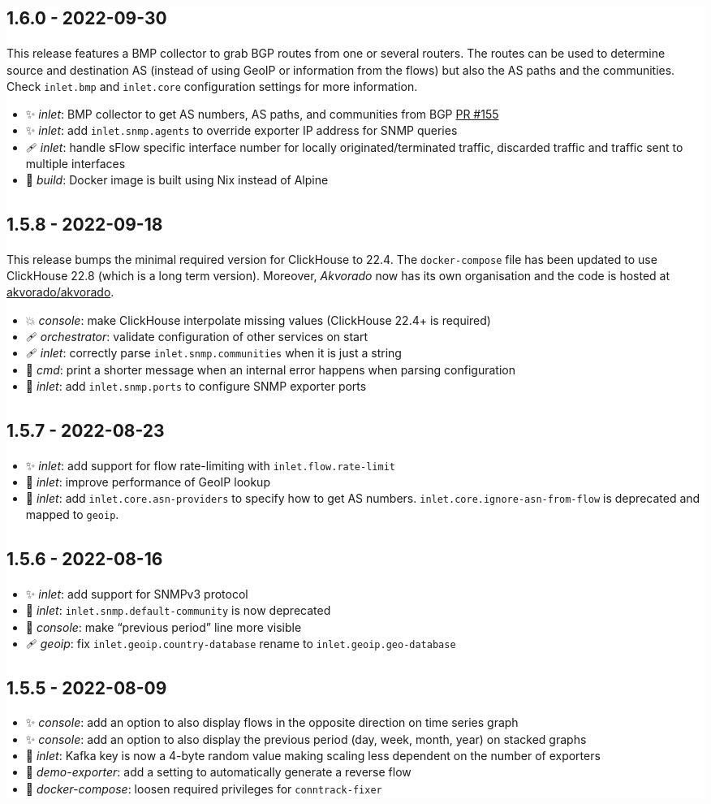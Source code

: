 ## 1.6.0 - 2022-09-30

This release features a BMP collector to grab BGP routes from one or
several routers. The routes can be used to determine source and
destination AS (instead of using GeoIP or information from the flows)
but also the AS paths and the communities. Check `inlet.bmp` and
`inlet.core` configuration settings for more information.

- ✨ *inlet*: BMP collector to get AS numbers, AS paths, and communities from BGP [PR #155][]
- ✨ *inlet*: add `inlet.snmp.agents` to override exporter IP address for SNMP queries
- 🩹 *inlet*: handle sFlow specific interface number for locally
  originated/terminated traffic, discarded traffic and traffic sent to
  multiple interfaces
- 🌱 *build*: Docker image is built using Nix instead of Alpine

[PR #155]: https://github.com/akvorado/akvorado/pull/155

## 1.5.8 - 2022-09-18

This release bumps the minimal required version for ClickHouse to
22.4. The `docker-compose` file has been updated to use ClickHouse
22.8 (which is a long term version). Moreover, *Akvorado* now has its
own organisation and the code is hosted at
[akvorado/akvorado](https://github.com/akvorado/akvorado).

- 💥 *console*: make ClickHouse interpolate missing values (ClickHouse 22.4+ is required)
- 🩹 *orchestrator*: validate configuration of other services on start
- 🩹 *inlet*: correctly parse `inlet.snmp.communities` when it is just a string
- 🌱 *cmd*: print a shorter message when an internal error happens when parsing configuration
- 🌱 *inlet*: add `inlet.snmp.ports` to configure SNMP exporter ports

## 1.5.7 - 2022-08-23

- ✨ *inlet*: add support for flow rate-limiting with `inlet.flow.rate-limit`
- 🌱 *inlet*: improve performance of GeoIP lookup
- 🌱 *inlet*: add `inlet.core.asn-providers` to specify how to get AS
  numbers. `inlet.core.ignore-asn-from-flow` is deprecated and mapped
  to `geoip`.

## 1.5.6 - 2022-08-16

- ✨ *inlet*: add support for SNMPv3 protocol
- 🌱 *inlet*: `inlet.snmp.default-community` is now deprecated
- 🌱 *console*: make “previous period” line more visible
- 🩹 *geoip*: fix `inlet.geoip.country-database` rename to `inlet.geoip.geo-database`

## 1.5.5 - 2022-08-09

- ✨ *console*: add an option to also display flows in the opposite direction on time series graph
- ✨ *console*: add an option to also display the previous period (day, week, month, year) on stacked graphs
- 🌱 *inlet*: Kafka key is now a 4-byte random value making scaling less dependent on the number of exporters
- 🌱 *demo-exporter*: add a setting to automatically generate a reverse flow
- 🌱 *docker-compose*: loosen required privileges for `conntrack-fixer`


[PR #61]: https://github.com/akvorado/akvorado/pull/61
[PR #57]: https://github.com/akvorado/akvorado/pull/57
[PR #11]: https://github.com/akvorado/akvorado/pull/11
[PR #14]: https://github.com/akvorado/akvorado/pull/14
[PR #15]: https://github.com/akvorado/akvorado/pull/15
[PR #23]: https://github.com/akvorado/akvorado/pull/23
[UI for Apache Kafka]: https://github.com/provectus/kafka-ui
[PR #4]: https://github.com/akvorado/akvorado/pull/4
[PR #7]: https://github.com/akvorado/akvorado/pull/7